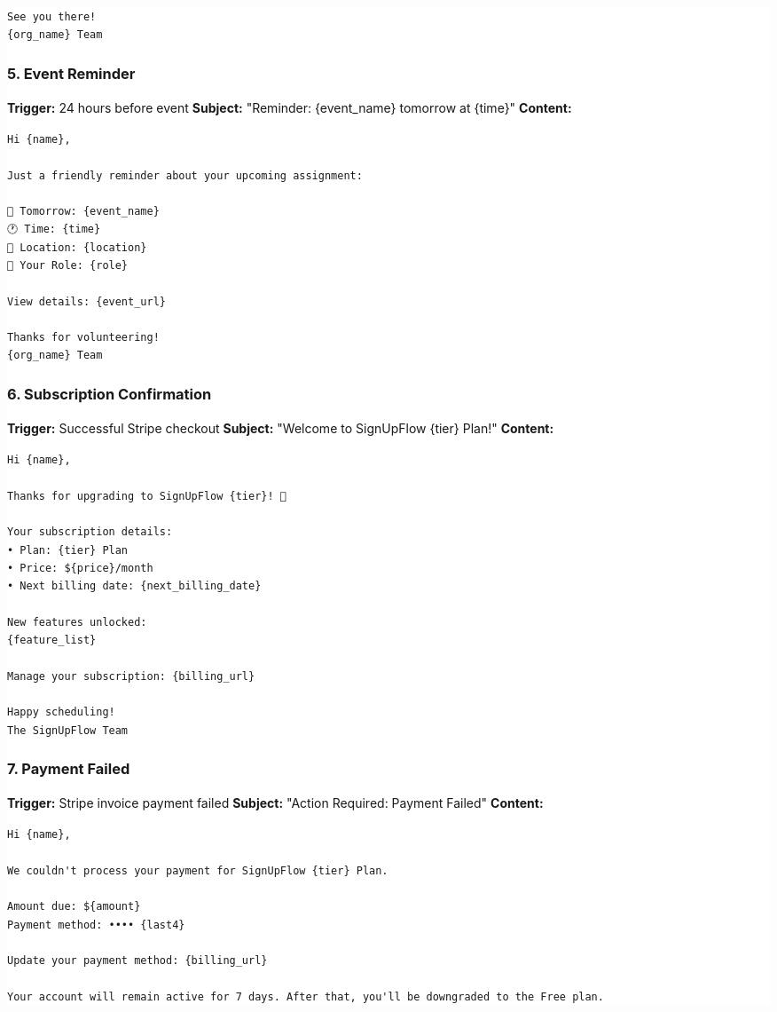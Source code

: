 ```
See you there!
{org_name} Team
```

### 5. Event Reminder
**Trigger:** 24 hours before event
**Subject:** "Reminder: {event_name} tomorrow at {time}"
**Content:**
```
Hi {name},

Just a friendly reminder about your upcoming assignment:

📅 Tomorrow: {event_name}
🕐 Time: {time}
📍 Location: {location}
👤 Your Role: {role}

View details: {event_url}

Thanks for volunteering!
{org_name} Team
```

### 6. Subscription Confirmation
**Trigger:** Successful Stripe checkout
**Subject:** "Welcome to SignUpFlow {tier} Plan!"
**Content:**
```
Hi {name},

Thanks for upgrading to SignUpFlow {tier}! 🎉

Your subscription details:
• Plan: {tier} Plan
• Price: ${price}/month
• Next billing date: {next_billing_date}

New features unlocked:
{feature_list}

Manage your subscription: {billing_url}

Happy scheduling!
The SignUpFlow Team
```

### 7. Payment Failed
**Trigger:** Stripe invoice payment failed
**Subject:** "Action Required: Payment Failed"
**Content:**
```
Hi {name},

We couldn't process your payment for SignUpFlow {tier} Plan.

Amount due: ${amount}
Payment method: •••• {last4}

Update your payment method: {billing_url}

Your account will remain active for 7 days. After that, you'll be downgraded to the Free plan.

```